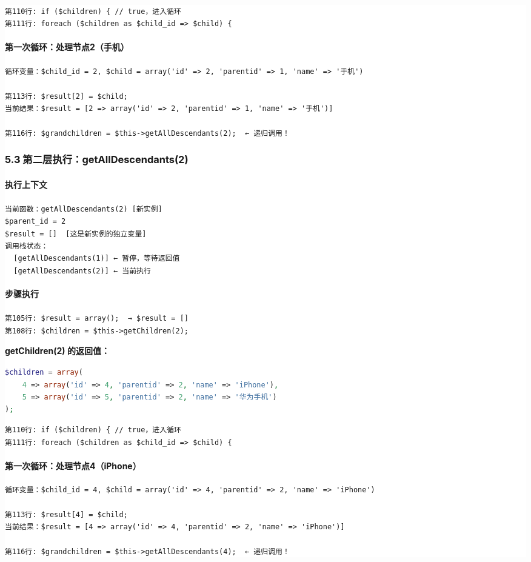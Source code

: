 ```
第110行: if ($children) { // true，进入循环
第111行: foreach ($children as $child_id => $child) {
```

#### 第一次循环：处理节点2（手机）
```
循环变量：$child_id = 2, $child = array('id' => 2, 'parentid' => 1, 'name' => '手机')

第113行: $result[2] = $child;
当前结果：$result = [2 => array('id' => 2, 'parentid' => 1, 'name' => '手机')]

第116行: $grandchildren = $this->getAllDescendants(2);  ← 递归调用！
```

### 5.3 第二层执行：getAllDescendants(2)

#### 执行上下文
```
当前函数：getAllDescendants(2) [新实例]
$parent_id = 2
$result = []  [这是新实例的独立变量]
调用栈状态：
  [getAllDescendants(1)] ← 暂停，等待返回值
  [getAllDescendants(2)] ← 当前执行
```

#### 步骤执行
```
第105行: $result = array();  → $result = []
第108行: $children = $this->getChildren(2);
```

**getChildren(2) 的返回值：**
```php
$children = array(
    4 => array('id' => 4, 'parentid' => 2, 'name' => 'iPhone'),
    5 => array('id' => 5, 'parentid' => 2, 'name' => '华为手机')
);
```

```
第110行: if ($children) { // true，进入循环
第111行: foreach ($children as $child_id => $child) {
```

#### 第一次循环：处理节点4（iPhone）
```
循环变量：$child_id = 4, $child = array('id' => 4, 'parentid' => 2, 'name' => 'iPhone')

第113行: $result[4] = $child;
当前结果：$result = [4 => array('id' => 4, 'parentid' => 2, 'name' => 'iPhone')]

第116行: $grandchildren = $this->getAllDescendants(4);  ← 递归调用！
```
